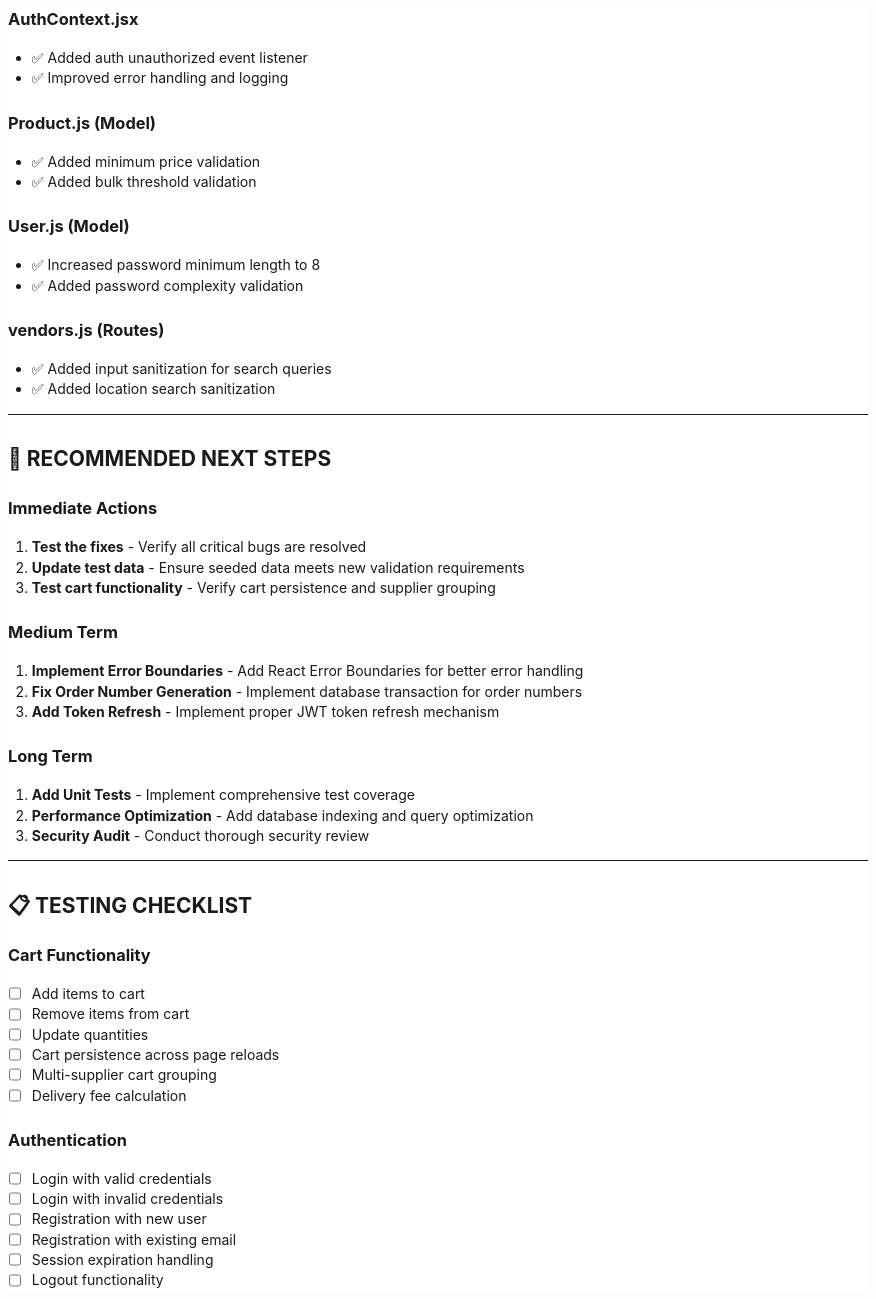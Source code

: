 ### **AuthContext.jsx**
- ✅ Added auth unauthorized event listener
- ✅ Improved error handling and logging

### **Product.js (Model)**
- ✅ Added minimum price validation
- ✅ Added bulk threshold validation

### **User.js (Model)**
- ✅ Increased password minimum length to 8
- ✅ Added password complexity validation

### **vendors.js (Routes)**
- ✅ Added input sanitization for search queries
- ✅ Added location search sanitization

---

## 🚀 **RECOMMENDED NEXT STEPS**

### **Immediate Actions**
1. **Test the fixes** - Verify all critical bugs are resolved
2. **Update test data** - Ensure seeded data meets new validation requirements
3. **Test cart functionality** - Verify cart persistence and supplier grouping

### **Medium Term**
1. **Implement Error Boundaries** - Add React Error Boundaries for better error handling
2. **Fix Order Number Generation** - Implement database transaction for order numbers
3. **Add Token Refresh** - Implement proper JWT token refresh mechanism

### **Long Term**
1. **Add Unit Tests** - Implement comprehensive test coverage
2. **Performance Optimization** - Add database indexing and query optimization
3. **Security Audit** - Conduct thorough security review

---

## 📋 **TESTING CHECKLIST**

### **Cart Functionality**
- [ ] Add items to cart
- [ ] Remove items from cart
- [ ] Update quantities
- [ ] Cart persistence across page reloads
- [ ] Multi-supplier cart grouping
- [ ] Delivery fee calculation

### **Authentication**
- [ ] Login with valid credentials
- [ ] Login with invalid credentials
- [ ] Registration with new user
- [ ] Registration with existing email
- [ ] Session expiration handling
- [ ] Logout functionality
